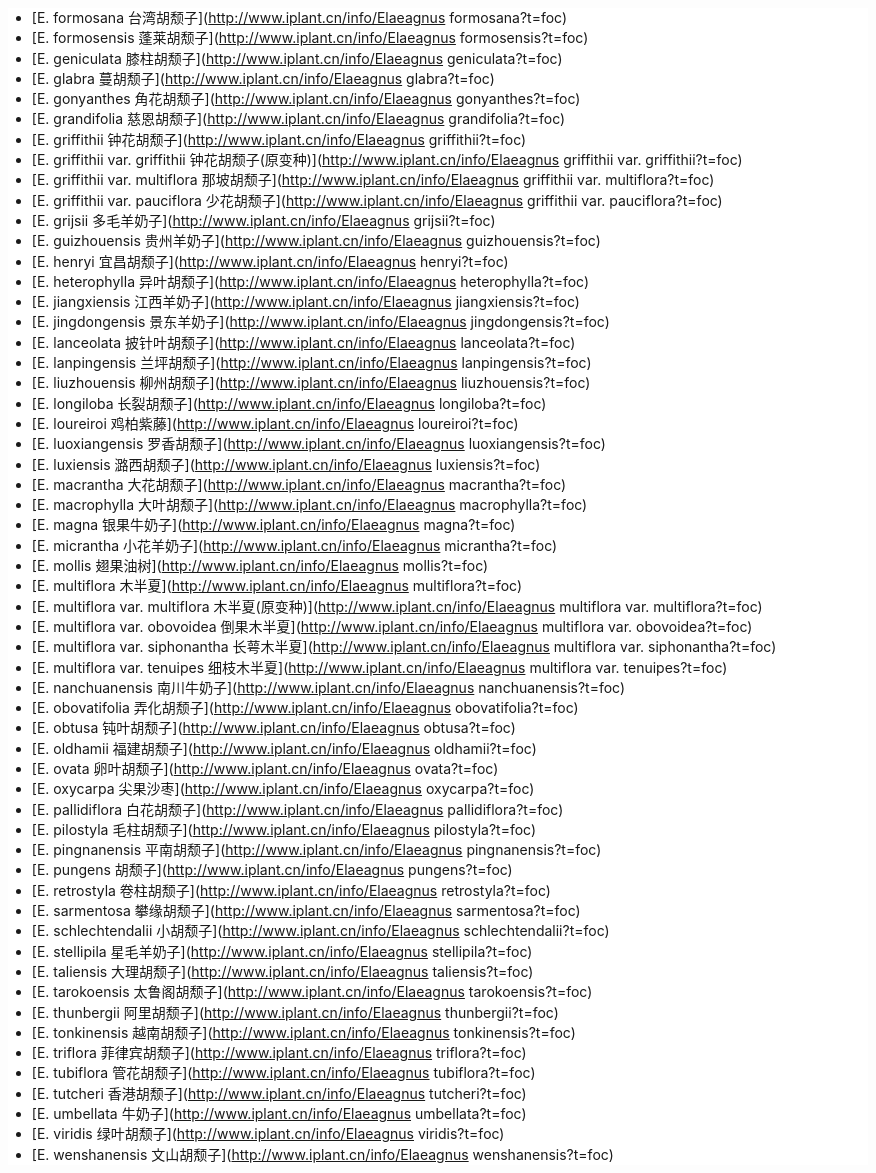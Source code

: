* [E.  formosana  台湾胡颓子](http://www.iplant.cn/info/Elaeagnus formosana?t=foc)
* [E.  formosensis  蓬莱胡颓子](http://www.iplant.cn/info/Elaeagnus formosensis?t=foc)
* [E.  geniculata  膝柱胡颓子](http://www.iplant.cn/info/Elaeagnus geniculata?t=foc)
* [E.  glabra  蔓胡颓子](http://www.iplant.cn/info/Elaeagnus glabra?t=foc)
* [E.  gonyanthes  角花胡颓子](http://www.iplant.cn/info/Elaeagnus gonyanthes?t=foc)
* [E.  grandifolia  慈恩胡颓子](http://www.iplant.cn/info/Elaeagnus grandifolia?t=foc)
* [E.  griffithii  钟花胡颓子](http://www.iplant.cn/info/Elaeagnus griffithii?t=foc)
* [E.  griffithii var. griffithii  钟花胡颓子(原变种)](http://www.iplant.cn/info/Elaeagnus griffithii var. griffithii?t=foc)
* [E.  griffithii var. multiflora  那坡胡颓子](http://www.iplant.cn/info/Elaeagnus griffithii var. multiflora?t=foc)
* [E.  griffithii var. pauciflora  少花胡颓子](http://www.iplant.cn/info/Elaeagnus griffithii var. pauciflora?t=foc)
* [E.  grijsii  多毛羊奶子](http://www.iplant.cn/info/Elaeagnus grijsii?t=foc)
* [E.  guizhouensis  贵州羊奶子](http://www.iplant.cn/info/Elaeagnus guizhouensis?t=foc)
* [E.  henryi  宜昌胡颓子](http://www.iplant.cn/info/Elaeagnus henryi?t=foc)
* [E.  heterophylla  异叶胡颓子](http://www.iplant.cn/info/Elaeagnus heterophylla?t=foc)
* [E.  jiangxiensis  江西羊奶子](http://www.iplant.cn/info/Elaeagnus jiangxiensis?t=foc)
* [E.  jingdongensis  景东羊奶子](http://www.iplant.cn/info/Elaeagnus jingdongensis?t=foc)
* [E.  lanceolata  披针叶胡颓子](http://www.iplant.cn/info/Elaeagnus lanceolata?t=foc)
* [E.  lanpingensis  兰坪胡颓子](http://www.iplant.cn/info/Elaeagnus lanpingensis?t=foc)
* [E.  liuzhouensis  柳州胡颓子](http://www.iplant.cn/info/Elaeagnus liuzhouensis?t=foc)
* [E.  longiloba  长裂胡颓子](http://www.iplant.cn/info/Elaeagnus longiloba?t=foc)
* [E.  loureiroi  鸡柏紫藤](http://www.iplant.cn/info/Elaeagnus loureiroi?t=foc)
* [E.  luoxiangensis  罗香胡颓子](http://www.iplant.cn/info/Elaeagnus luoxiangensis?t=foc)
* [E.  luxiensis  潞西胡颓子](http://www.iplant.cn/info/Elaeagnus luxiensis?t=foc)
* [E.  macrantha  大花胡颓子](http://www.iplant.cn/info/Elaeagnus macrantha?t=foc)
* [E.  macrophylla  大叶胡颓子](http://www.iplant.cn/info/Elaeagnus macrophylla?t=foc)
* [E.  magna  银果牛奶子](http://www.iplant.cn/info/Elaeagnus magna?t=foc)
* [E.  micrantha  小花羊奶子](http://www.iplant.cn/info/Elaeagnus micrantha?t=foc)
* [E.  mollis  翅果油树](http://www.iplant.cn/info/Elaeagnus mollis?t=foc)
* [E.  multiflora  木半夏](http://www.iplant.cn/info/Elaeagnus multiflora?t=foc)
* [E.  multiflora var. multiflora  木半夏(原变种)](http://www.iplant.cn/info/Elaeagnus multiflora var. multiflora?t=foc)
* [E.  multiflora var. obovoidea  倒果木半夏](http://www.iplant.cn/info/Elaeagnus multiflora var. obovoidea?t=foc)
* [E.  multiflora var. siphonantha  长萼木半夏](http://www.iplant.cn/info/Elaeagnus multiflora var. siphonantha?t=foc)
* [E.  multiflora var. tenuipes  细枝木半夏](http://www.iplant.cn/info/Elaeagnus multiflora var. tenuipes?t=foc)
* [E.  nanchuanensis  南川牛奶子](http://www.iplant.cn/info/Elaeagnus nanchuanensis?t=foc)
* [E.  obovatifolia  弄化胡颓子](http://www.iplant.cn/info/Elaeagnus obovatifolia?t=foc)
* [E.  obtusa  钝叶胡颓子](http://www.iplant.cn/info/Elaeagnus obtusa?t=foc)
* [E.  oldhamii  福建胡颓子](http://www.iplant.cn/info/Elaeagnus oldhamii?t=foc)
* [E.  ovata  卵叶胡颓子](http://www.iplant.cn/info/Elaeagnus ovata?t=foc)
* [E.  oxycarpa  尖果沙枣](http://www.iplant.cn/info/Elaeagnus oxycarpa?t=foc)
* [E.  pallidiflora  白花胡颓子](http://www.iplant.cn/info/Elaeagnus pallidiflora?t=foc)
* [E.  pilostyla  毛柱胡颓子](http://www.iplant.cn/info/Elaeagnus pilostyla?t=foc)
* [E.  pingnanensis  平南胡颓子](http://www.iplant.cn/info/Elaeagnus pingnanensis?t=foc)
* [E.  pungens  胡颓子](http://www.iplant.cn/info/Elaeagnus pungens?t=foc)
* [E.  retrostyla  卷柱胡颓子](http://www.iplant.cn/info/Elaeagnus retrostyla?t=foc)
* [E.  sarmentosa  攀缘胡颓子](http://www.iplant.cn/info/Elaeagnus sarmentosa?t=foc)
* [E.  schlechtendalii  小胡颓子](http://www.iplant.cn/info/Elaeagnus schlechtendalii?t=foc)
* [E.  stellipila  星毛羊奶子](http://www.iplant.cn/info/Elaeagnus stellipila?t=foc)
* [E.  taliensis  大理胡颓子](http://www.iplant.cn/info/Elaeagnus taliensis?t=foc)
* [E.  tarokoensis  太鲁阁胡颓子](http://www.iplant.cn/info/Elaeagnus tarokoensis?t=foc)
* [E.  thunbergii  阿里胡颓子](http://www.iplant.cn/info/Elaeagnus thunbergii?t=foc)
* [E.  tonkinensis  越南胡颓子](http://www.iplant.cn/info/Elaeagnus tonkinensis?t=foc)
* [E.  triflora  菲律宾胡颓子](http://www.iplant.cn/info/Elaeagnus triflora?t=foc)
* [E.  tubiflora  管花胡颓子](http://www.iplant.cn/info/Elaeagnus tubiflora?t=foc)
* [E.  tutcheri  香港胡颓子](http://www.iplant.cn/info/Elaeagnus tutcheri?t=foc)
* [E.  umbellata  牛奶子](http://www.iplant.cn/info/Elaeagnus umbellata?t=foc)
* [E.  viridis  绿叶胡颓子](http://www.iplant.cn/info/Elaeagnus viridis?t=foc)
* [E.  wenshanensis  文山胡颓子](http://www.iplant.cn/info/Elaeagnus wenshanensis?t=foc)